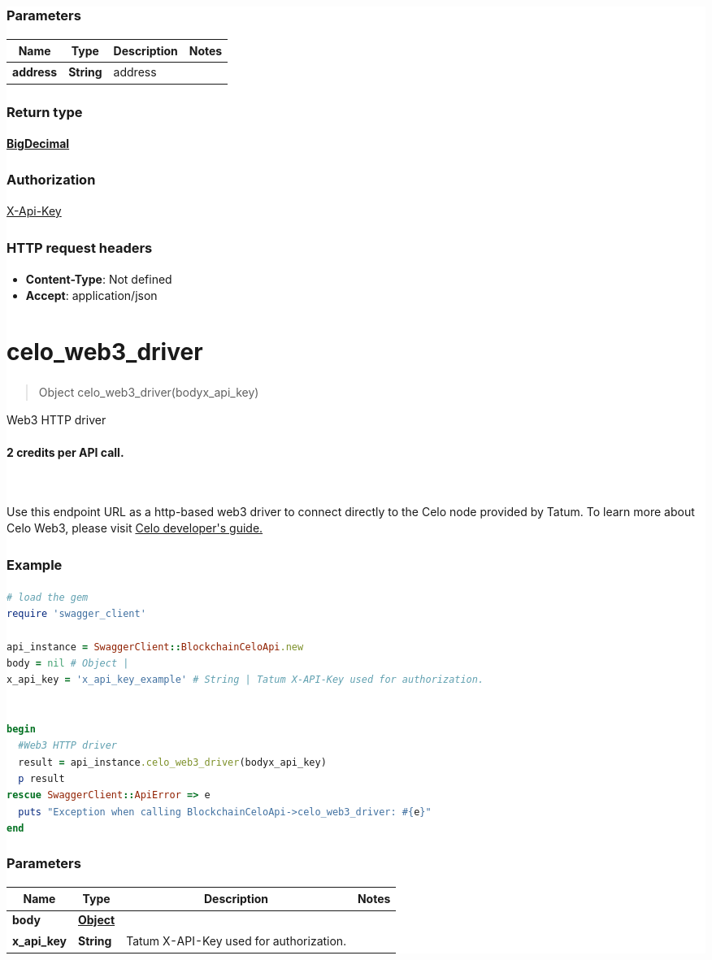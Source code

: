 ### Parameters

Name | Type | Description  | Notes
------------- | ------------- | ------------- | -------------
 **address** | **String**| address | 

### Return type

[**BigDecimal**](BigDecimal.md)

### Authorization

[X-Api-Key](../README.md#X-Api-Key)

### HTTP request headers

 - **Content-Type**: Not defined
 - **Accept**: application/json



# **celo_web3_driver**
> Object celo_web3_driver(bodyx_api_key)

Web3 HTTP driver

<h4>2 credits per API call.</h4><br/> <p>Use this endpoint URL as a http-based web3 driver to connect directly to the Celo node provided by Tatum. To learn more about Celo Web3, please visit <a href=\"https://ethereum.org/en/developers/\" target=\"_blank\">Celo developer's guide.</a></p> 

### Example
```ruby
# load the gem
require 'swagger_client'

api_instance = SwaggerClient::BlockchainCeloApi.new
body = nil # Object | 
x_api_key = 'x_api_key_example' # String | Tatum X-API-Key used for authorization.


begin
  #Web3 HTTP driver
  result = api_instance.celo_web3_driver(bodyx_api_key)
  p result
rescue SwaggerClient::ApiError => e
  puts "Exception when calling BlockchainCeloApi->celo_web3_driver: #{e}"
end
```

### Parameters

Name | Type | Description  | Notes
------------- | ------------- | ------------- | -------------
 **body** | [**Object**](Object.md)|  | 
 **x_api_key** | **String**| Tatum X-API-Key used for authorization. | 
